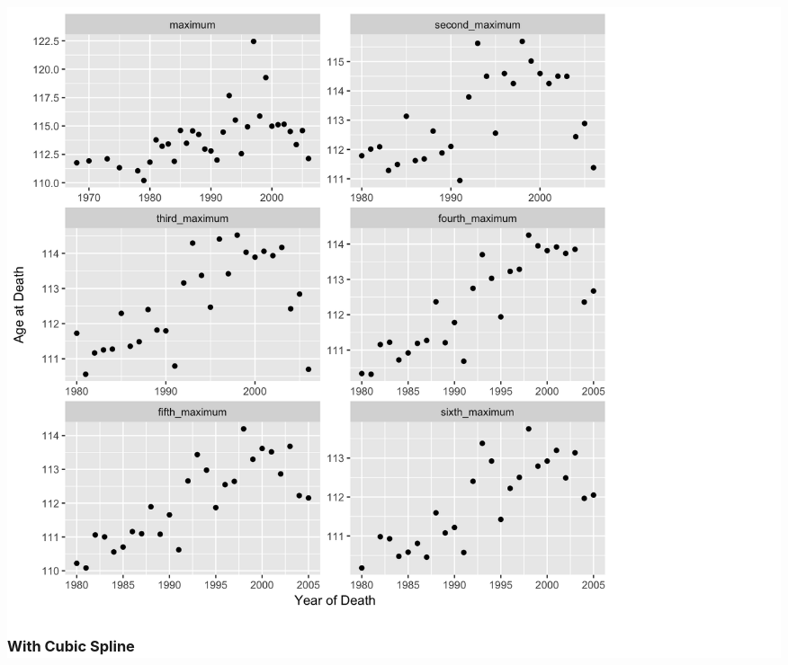 <img src="age-limit-analysis_files/figure-markdown_github/unnamed-chunk-6-1.png" width="672" />

### With Cubic Spline

